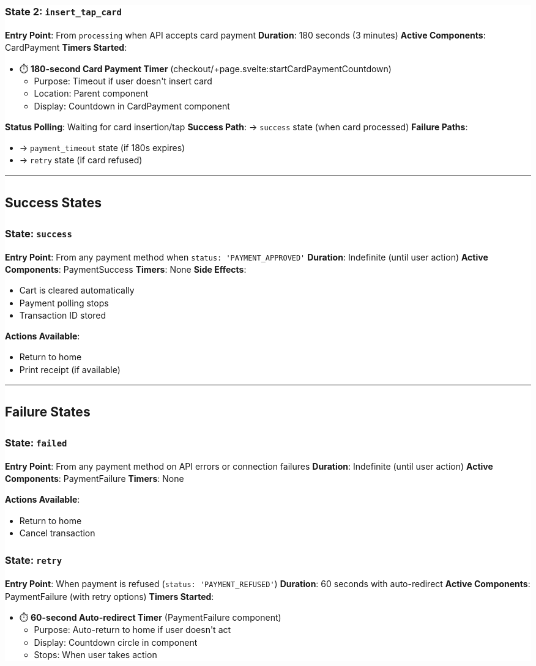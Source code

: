 ### State 2: `insert_tap_card`
**Entry Point**: From `processing` when API accepts card payment
**Duration**: 180 seconds (3 minutes)
**Active Components**: CardPayment
**Timers Started**:
- ⏱️ **180-second Card Payment Timer** (checkout/+page.svelte:startCardPaymentCountdown)
  - Purpose: Timeout if user doesn't insert card
  - Location: Parent component
  - Display: Countdown in CardPayment component

**Status Polling**: Waiting for card insertion/tap
**Success Path**: → `success` state (when card processed)
**Failure Paths**: 
- → `payment_timeout` state (if 180s expires)
- → `retry` state (if card refused)

---

## Success States

### State: `success`
**Entry Point**: From any payment method when `status: 'PAYMENT_APPROVED'`
**Duration**: Indefinite (until user action)
**Active Components**: PaymentSuccess
**Timers**: None
**Side Effects**: 
- Cart is cleared automatically
- Payment polling stops
- Transaction ID stored

**Actions Available**:
- Return to home
- Print receipt (if available)

---

## Failure States

### State: `failed`
**Entry Point**: From any payment method on API errors or connection failures
**Duration**: Indefinite (until user action)
**Active Components**: PaymentFailure
**Timers**: None

**Actions Available**:
- Return to home
- Cancel transaction

### State: `retry`
**Entry Point**: When payment is refused (`status: 'PAYMENT_REFUSED'`)
**Duration**: 60 seconds with auto-redirect
**Active Components**: PaymentFailure (with retry options)
**Timers Started**:
- ⏱️ **60-second Auto-redirect Timer** (PaymentFailure component)
  - Purpose: Auto-return to home if user doesn't act
  - Display: Countdown circle in component
  - Stops: When user takes action
